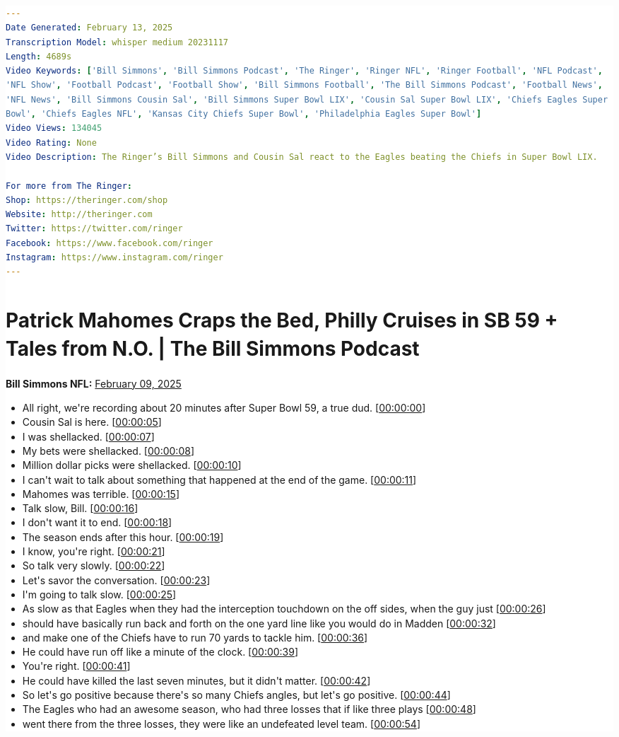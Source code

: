```yaml
---
Date Generated: February 13, 2025
Transcription Model: whisper medium 20231117
Length: 4689s
Video Keywords: ['Bill Simmons', 'Bill Simmons Podcast', 'The Ringer', 'Ringer NFL', 'Ringer Football', 'NFL Podcast', 'NFL Show', 'Football Podcast', 'Football Show', 'Bill Simmons Football', 'The Bill Simmons Podcast', 'Football News', 'NFL News', 'Bill Simmons Cousin Sal', 'Bill Simmons Super Bowl LIX', 'Cousin Sal Super Bowl LIX', 'Chiefs Eagles Super Bowl', 'Chiefs Eagles NFL', 'Kansas City Chiefs Super Bowl', 'Philadelphia Eagles Super Bowl']
Video Views: 134045
Video Rating: None
Video Description: The Ringer’s Bill Simmons and Cousin Sal react to the Eagles beating the Chiefs in Super Bowl LIX.

For more from The Ringer:
Shop: https://theringer.com/shop
Website: http://theringer.com
Twitter: https://twitter.com/ringer
Facebook: https://www.facebook.com/ringer
Instagram: https://www.instagram.com/ringer
---
```


# Patrick Mahomes Craps the Bed, Philly Cruises in SB 59 + Tales from N.O. | The Bill Simmons Podcast
**Bill Simmons NFL:** [February 09, 2025](https://www.youtube.com/watch?v=Sz16Ma-GBKY)
*  All right, we're recording about 20 minutes after Super Bowl 59, a true dud. [[00:00:00](https://www.youtube.com/watch?v=Sz16Ma-GBKY&t=0.0s)]
*  Cousin Sal is here. [[00:00:05](https://www.youtube.com/watch?v=Sz16Ma-GBKY&t=5.68s)]
*  I was shellacked. [[00:00:07](https://www.youtube.com/watch?v=Sz16Ma-GBKY&t=7.48s)]
*  My bets were shellacked. [[00:00:08](https://www.youtube.com/watch?v=Sz16Ma-GBKY&t=8.48s)]
*  Million dollar picks were shellacked. [[00:00:10](https://www.youtube.com/watch?v=Sz16Ma-GBKY&t=10.08s)]
*  I can't wait to talk about something that happened at the end of the game. [[00:00:11](https://www.youtube.com/watch?v=Sz16Ma-GBKY&t=11.8s)]
*  Mahomes was terrible. [[00:00:15](https://www.youtube.com/watch?v=Sz16Ma-GBKY&t=15.52s)]
*  Talk slow, Bill. [[00:00:16](https://www.youtube.com/watch?v=Sz16Ma-GBKY&t=16.52s)]
*  I don't want it to end. [[00:00:18](https://www.youtube.com/watch?v=Sz16Ma-GBKY&t=18.28s)]
*  The season ends after this hour. [[00:00:19](https://www.youtube.com/watch?v=Sz16Ma-GBKY&t=19.64s)]
*  I know, you're right. [[00:00:21](https://www.youtube.com/watch?v=Sz16Ma-GBKY&t=21.2s)]
*  So talk very slowly. [[00:00:22](https://www.youtube.com/watch?v=Sz16Ma-GBKY&t=22.2s)]
*  Let's savor the conversation. [[00:00:23](https://www.youtube.com/watch?v=Sz16Ma-GBKY&t=23.52s)]
*  I'm going to talk slow. [[00:00:25](https://www.youtube.com/watch?v=Sz16Ma-GBKY&t=25.0s)]
*  As slow as that Eagles when they had the interception touchdown on the off sides, when the guy just [[00:00:26](https://www.youtube.com/watch?v=Sz16Ma-GBKY&t=26.48s)]
*  should have basically run back and forth on the one yard line like you would do in Madden [[00:00:32](https://www.youtube.com/watch?v=Sz16Ma-GBKY&t=32.519999999999996s)]
*  and make one of the Chiefs have to run 70 yards to tackle him. [[00:00:36](https://www.youtube.com/watch?v=Sz16Ma-GBKY&t=36.4s)]
*  He could have run off like a minute of the clock. [[00:00:39](https://www.youtube.com/watch?v=Sz16Ma-GBKY&t=39.36s)]
*  You're right. [[00:00:41](https://www.youtube.com/watch?v=Sz16Ma-GBKY&t=41.72s)]
*  He could have killed the last seven minutes, but it didn't matter. [[00:00:42](https://www.youtube.com/watch?v=Sz16Ma-GBKY&t=42.72s)]
*  So let's go positive because there's so many Chiefs angles, but let's go positive. [[00:00:44](https://www.youtube.com/watch?v=Sz16Ma-GBKY&t=44.879999999999995s)]
*  The Eagles who had an awesome season, who had three losses that if like three plays [[00:00:48](https://www.youtube.com/watch?v=Sz16Ma-GBKY&t=48.36s)]
*  went there from the three losses, they were like an undefeated level team. [[00:00:54](https://www.youtube.com/watch?v=Sz16Ma-GBKY&t=54.88s)]